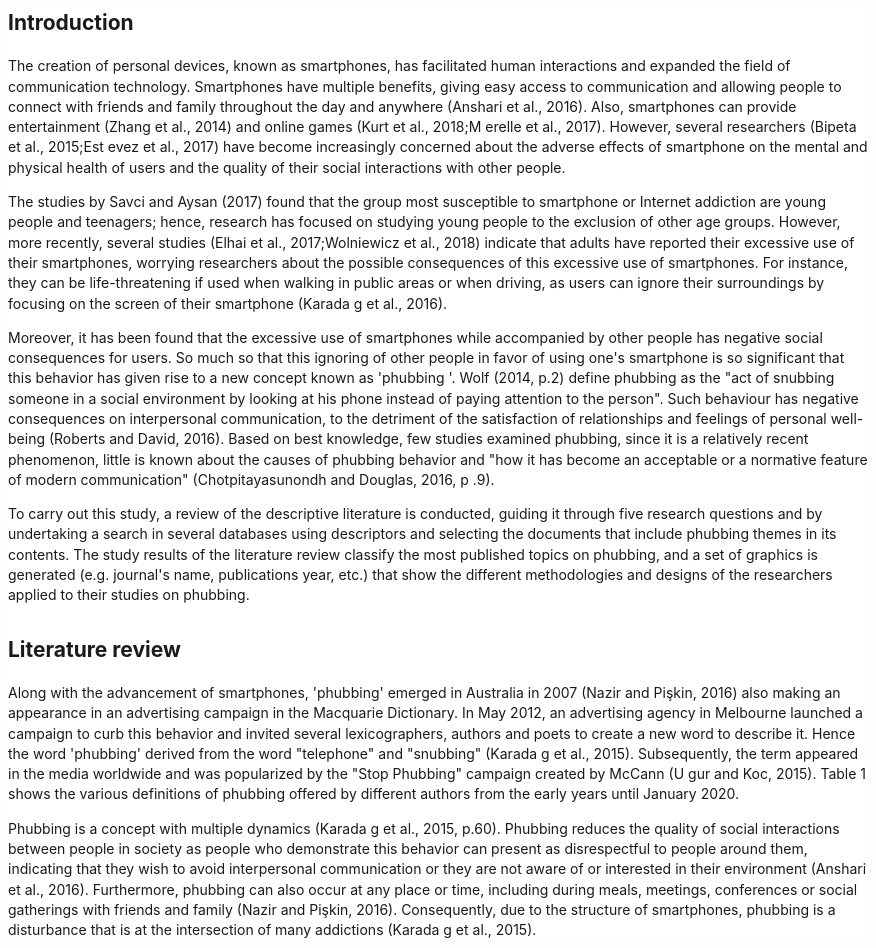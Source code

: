 ## Introduction

The creation of personal devices, known as smartphones, has facilitated human interactions and expanded the field of communication technology. Smartphones have multiple benefits, giving easy access to communication and allowing people to connect with friends and family throughout the day and anywhere (Anshari et al., 2016). Also, smartphones can provide entertainment (Zhang et al., 2014) and online games (Kurt et al., 2018;M erelle et al., 2017). However, several researchers (Bipeta et al., 2015;Est evez et al., 2017) have become increasingly concerned about the adverse effects of smartphone on the mental and physical health of users and the quality of their social interactions with other people.

The studies by Savci and Aysan (2017) found that the group most susceptible to smartphone or Internet addiction are young people and teenagers; hence, research has focused on studying young people to the exclusion of other age groups. However, more recently, several studies (Elhai et al., 2017;Wolniewicz et al., 2018) indicate that adults have reported their excessive use of their smartphones, worrying researchers about the possible consequences of this excessive use of smartphones. For instance, they can be life-threatening if used when walking in public areas or when driving, as users can ignore their surroundings by focusing on the screen of their smartphone (Karada g et al., 2016).

Moreover, it has been found that the excessive use of smartphones while accompanied by other people has negative social consequences for users. So much so that this ignoring of other people in favor of using one's smartphone is so significant that this behavior has given rise to a new concept known as 'phubbing '. Wolf (2014, p.2) define phubbing as the "act of snubbing someone in a social environment by looking at his phone instead of paying attention to the person". Such behaviour has negative consequences on interpersonal communication, to the detriment of the satisfaction of relationships and feelings of personal well-being (Roberts and David, 2016). Based on best knowledge, few studies examined phubbing, since it is a relatively recent phenomenon, little is known about the causes of phubbing behavior and "how it has become an acceptable or a normative feature of modern communication" (Chotpitayasunondh and Douglas, 2016, p .9).

To carry out this study, a review of the descriptive literature is conducted, guiding it through five research questions and by undertaking a search in several databases using descriptors and selecting the documents that include phubbing themes in its contents. The study results of the literature review classify the most published topics on phubbing, and a set of graphics is generated (e.g. journal's name, publications year, etc.) that show the different methodologies and designs of the researchers applied to their studies on phubbing.


## Literature review

Along with the advancement of smartphones, 'phubbing' emerged in Australia in 2007 (Nazir and Pişkin, 2016) also making an appearance in an advertising campaign in the Macquarie Dictionary. In May 2012, an advertising agency in Melbourne launched a campaign to curb this behavior and invited several lexicographers, authors and poets to create a new word to describe it. Hence the word 'phubbing' derived from the word "telephone" and "snubbing" (Karada g et al., 2015). Subsequently, the term appeared in the media worldwide and was popularized by the "Stop Phubbing" campaign created by McCann (U gur and Koc, 2015). Table 1 shows the various definitions of phubbing offered by different authors from the early years until January 2020.

Phubbing is a concept with multiple dynamics (Karada g et al., 2015, p.60). Phubbing reduces the quality of social interactions between people in society as people who demonstrate this behavior can present as disrespectful to people around them, indicating that they wish to avoid interpersonal communication or they are not aware of or interested in their environment (Anshari et al., 2016). Furthermore, phubbing can also occur at any place or time, including during meals, meetings, conferences or social gatherings with friends and family (Nazir and Pişkin, 2016). Consequently, due to the structure of smartphones, phubbing is a disturbance that is at the intersection of many addictions (Karada g et al., 2015).
